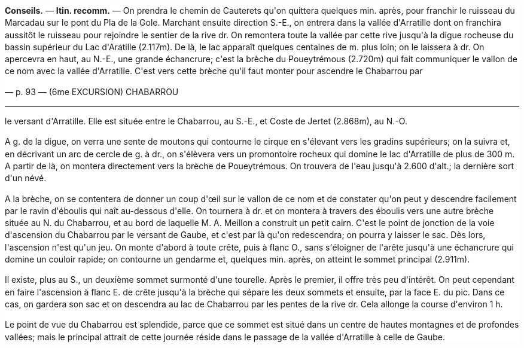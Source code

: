 __Conseils.__ — __Itin. recomm.__ — On prendra le chemin de Cauterets 
qu'on quittera quelques min. après, pour franchir le ruisseau
du Marcadau sur le pont du Pla de la Gole. Marchant ensuite
direction S.-E., on entrera dans la vallée d'Arratille dont on
franchira aussitôt le ruisseau pour rejoindre le sentier de la
rive dr. On remontera toute la vallée par cette rive jusqu'à la
digue rocheuse du bassin supérieur du Lac d'Aratille (2.117m).
De là, le lac apparaît quelques centaines de m. plus loin; on le
laissera à dr. On apercevra en haut, au N.-E., une grande échancrure; 
c'est la brèche du Poueytrémous (2.720m) qui fait communiquer 
le vallon de ce nom avec la vallée d'Arratille. C'est vers
cette brèche qu'il faut monter pour ascendre le Chabarrou par

<div class="page"/>

— p. 93 — (6me EXCURSION) CHABARROU

****

le versant d'Arratille. Elle est située entre le Chabarrou, au S.-E.,
et Coste de Jertet (2.868m), au N.-O.

A g. de la digue, on verra une sente de moutons qui contourne 
le cirque en s'élevant vers les gradins supérieurs; on la
suivra et, en décrivant un arc de cercle de g. à dr., on s'élèvera
vers un promontoire rocheux qui domine le lac d'Arratille de
plus de 300 m. A partir de là, on montera directement vers la
brèche de Poueytrémous. On trouvera de l'eau jusqu'à 2.600 d'alt.;
la dernière sort d'un névé.

A la brèche, on se contentera de donner un coup d'œil sur
le vallon de ce nom et de constater qu'on peut y descendre facilement 
par le ravin d'éboulis qui naît au-dessous d'elle. On tournera 
à dr. et on montera à travers des éboulis vers une autre brèche 
située au N. du Chabarrou, et au bord de laquelle M. A. Meillon
a construit un petit cairn. C'est le point de jonction de la voie
d'ascension du Chabarrou par le versant de Gaube, et c'est par là
qu'on redescendra; on pourra y laisser le sac. Dès lors, l'ascension 
n'est qu'un jeu. On monte d'abord à toute crête, puis à flanc
O., sans s'éloigner de l'arête jusqu'à une échancrure qui domine
un couloir rapide; on contourne un gendarme et, quelques min.
après, on atteint le sommet principal (2.911m).

Il existe, plus au S., un deuxième sommet surmonté d'une tourelle. 
Après le premier, il offre très peu d'intérêt. On peut cependant 
en faire l'ascension à flanc E. de crête jusqu'à la brèche qui
sépare les deux sommets et ensuite, par la face E. du pic. Dans
ce cas, on gardera son sac et on descendra au lac de Chabarrou
par les pentes de la rive dr. Cela allonge la course d'environ 1 h.

Le point de vue du Chabarrou est splendide, parce que ce
sommet est situé dans un centre de hautes montagnes et de profondes 
vallées; mais le principal attrait de cette journée réside
dans le passage de la vallée d'Arratille à celle de Gaube.

